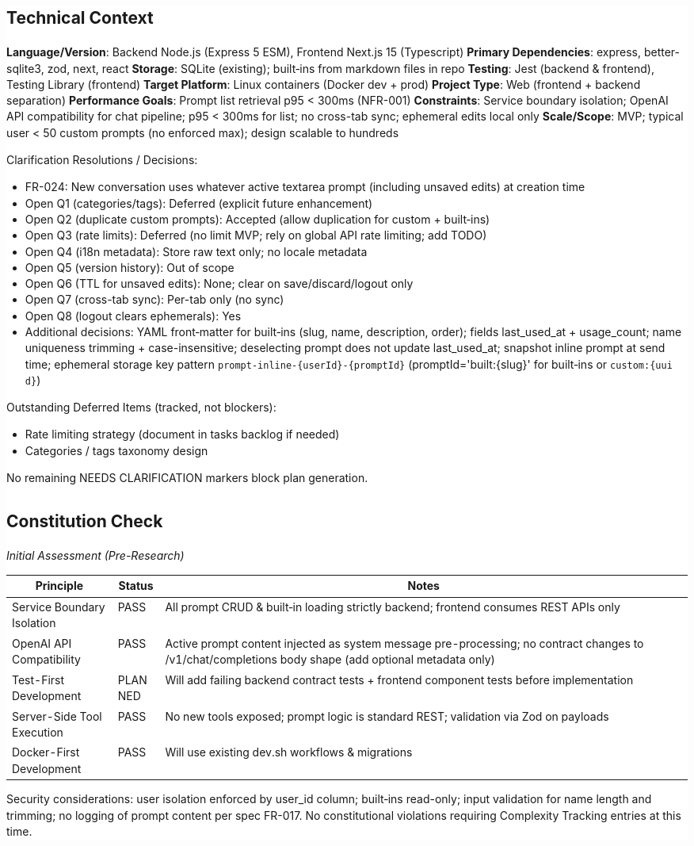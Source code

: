 ## Technical Context
**Language/Version**: Backend Node.js (Express 5 ESM), Frontend Next.js 15 (Typescript)
**Primary Dependencies**: express, better-sqlite3, zod, next, react
**Storage**: SQLite (existing); built‑ins from markdown files in repo
**Testing**: Jest (backend & frontend), Testing Library (frontend)
**Target Platform**: Linux containers (Docker dev + prod)
**Project Type**: Web (frontend + backend separation)
**Performance Goals**: Prompt list retrieval p95 < 300ms (NFR-001)
**Constraints**: Service boundary isolation; OpenAI API compatibility for chat pipeline; p95 < 300ms for list; no cross-tab sync; ephemeral edits local only
**Scale/Scope**: MVP; typical user < 50 custom prompts (no enforced max); design scalable to hundreds

Clarification Resolutions / Decisions:
- FR-024: New conversation uses whatever active textarea prompt (including unsaved edits) at creation time
- Open Q1 (categories/tags): Deferred (explicit future enhancement)
- Open Q2 (duplicate custom prompts): Accepted (allow duplication for custom + built‑ins)
- Open Q3 (rate limits): Deferred (no limit MVP; rely on global API rate limiting; add TODO)
- Open Q4 (i18n metadata): Store raw text only; no locale metadata
- Open Q5 (version history): Out of scope
- Open Q6 (TTL for unsaved edits): None; clear on save/discard/logout only
- Open Q7 (cross-tab sync): Per-tab only (no sync)
- Open Q8 (logout clears ephemerals): Yes
- Additional decisions: YAML front‑matter for built‑ins (slug, name, description, order); fields last_used_at + usage_count; name uniqueness trimming + case-insensitive; deselecting prompt does not update last_used_at; snapshot inline prompt at send time; ephemeral storage key pattern `prompt-inline-{userId}-{promptId}` (promptId='built:{slug}' for built‑ins or `custom:{uuid}`)

Outstanding Deferred Items (tracked, not blockers):
- Rate limiting strategy (document in tasks backlog if needed)
- Categories / tags taxonomy design

No remaining NEEDS CLARIFICATION markers block plan generation.

## Constitution Check
*Initial Assessment (Pre-Research)*

| Principle | Status | Notes |
|-----------|--------|-------|
| Service Boundary Isolation | PASS | All prompt CRUD & built‑in loading strictly backend; frontend consumes REST APIs only |
| OpenAI API Compatibility | PASS | Active prompt content injected as system message pre-processing; no contract changes to /v1/chat/completions body shape (add optional metadata only) |
| Test-First Development | PLANNED | Will add failing backend contract tests + frontend component tests before implementation |
| Server-Side Tool Execution | PASS | No new tools exposed; prompt logic is standard REST; validation via Zod on payloads |
| Docker-First Development | PASS | Will use existing dev.sh workflows & migrations |

Security considerations: user isolation enforced by user_id column; built‑ins read-only; input validation for name length and trimming; no logging of prompt content per spec FR-017. No constitutional violations requiring Complexity Tracking entries at this time.
